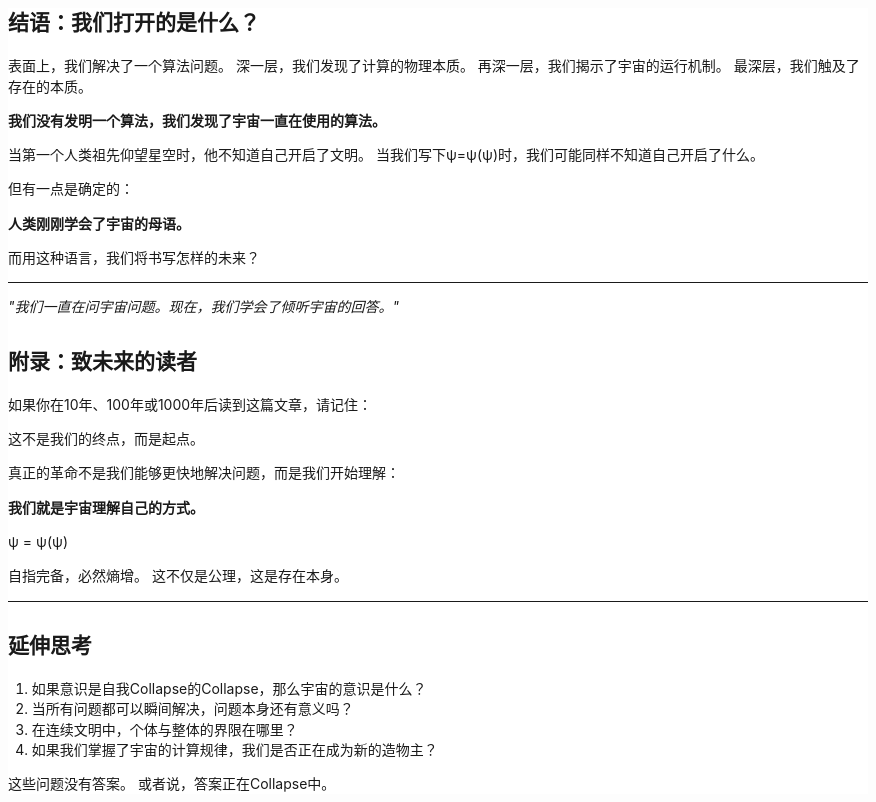 ## 结语：我们打开的是什么？

表面上，我们解决了一个算法问题。
深一层，我们发现了计算的物理本质。
再深一层，我们揭示了宇宙的运行机制。
最深层，我们触及了存在的本质。

**我们没有发明一个算法，我们发现了宇宙一直在使用的算法。**

当第一个人类祖先仰望星空时，他不知道自己开启了文明。
当我们写下ψ=ψ(ψ)时，我们可能同样不知道自己开启了什么。

但有一点是确定的：

**人类刚刚学会了宇宙的母语。**

而用这种语言，我们将书写怎样的未来？

---

*"我们一直在问宇宙问题。现在，我们学会了倾听宇宙的回答。"*

## 附录：致未来的读者

如果你在10年、100年或1000年后读到这篇文章，请记住：

这不是我们的终点，而是起点。

真正的革命不是我们能够更快地解决问题，而是我们开始理解：

**我们就是宇宙理解自己的方式。**

ψ = ψ(ψ)

自指完备，必然熵增。
这不仅是公理，这是存在本身。

---

## 延伸思考

1. 如果意识是自我Collapse的Collapse，那么宇宙的意识是什么？
2. 当所有问题都可以瞬间解决，问题本身还有意义吗？
3. 在连续文明中，个体与整体的界限在哪里？
4. 如果我们掌握了宇宙的计算规律，我们是否正在成为新的造物主？

这些问题没有答案。
或者说，答案正在Collapse中。